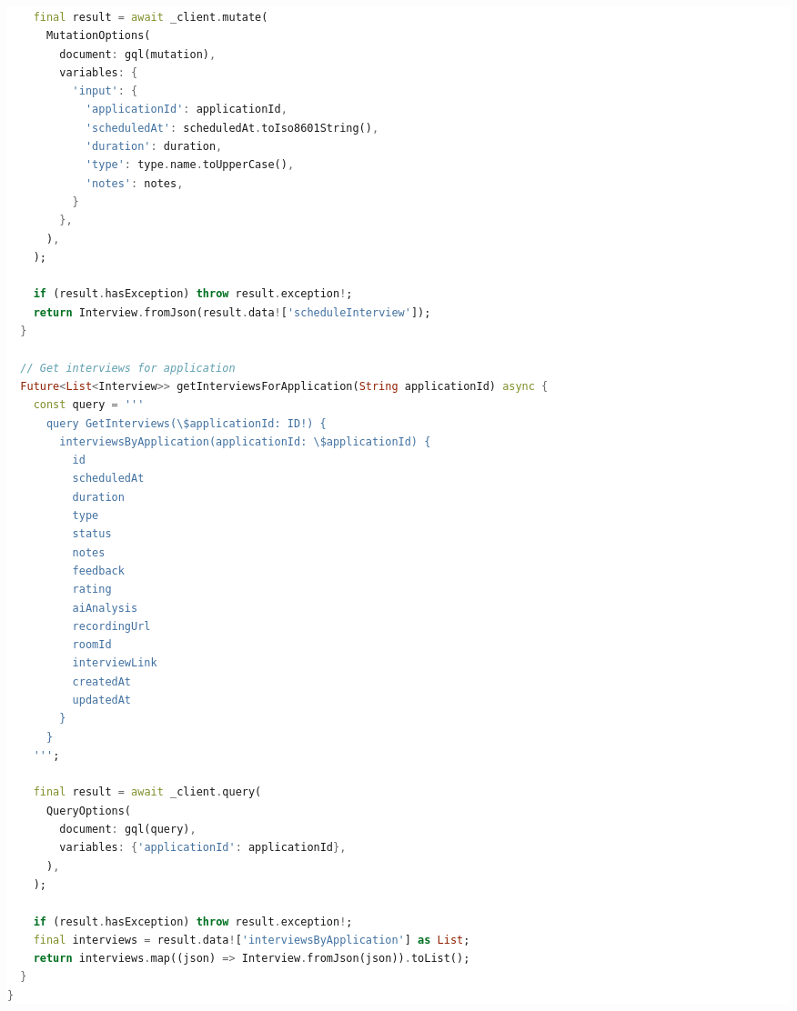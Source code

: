 ```dart
    final result = await _client.mutate(
      MutationOptions(
        document: gql(mutation),
        variables: {
          'input': {
            'applicationId': applicationId,
            'scheduledAt': scheduledAt.toIso8601String(),
            'duration': duration,
            'type': type.name.toUpperCase(),
            'notes': notes,
          }
        },
      ),
    );
    
    if (result.hasException) throw result.exception!;
    return Interview.fromJson(result.data!['scheduleInterview']);
  }
  
  // Get interviews for application
  Future<List<Interview>> getInterviewsForApplication(String applicationId) async {
    const query = '''
      query GetInterviews(\$applicationId: ID!) {
        interviewsByApplication(applicationId: \$applicationId) {
          id
          scheduledAt
          duration
          type
          status
          notes
          feedback
          rating
          aiAnalysis
          recordingUrl
          roomId
          interviewLink
          createdAt
          updatedAt
        }
      }
    ''';
    
    final result = await _client.query(
      QueryOptions(
        document: gql(query),
        variables: {'applicationId': applicationId},
      ),
    );
    
    if (result.hasException) throw result.exception!;
    final interviews = result.data!['interviewsByApplication'] as List;
    return interviews.map((json) => Interview.fromJson(json)).toList();
  }
}
```
